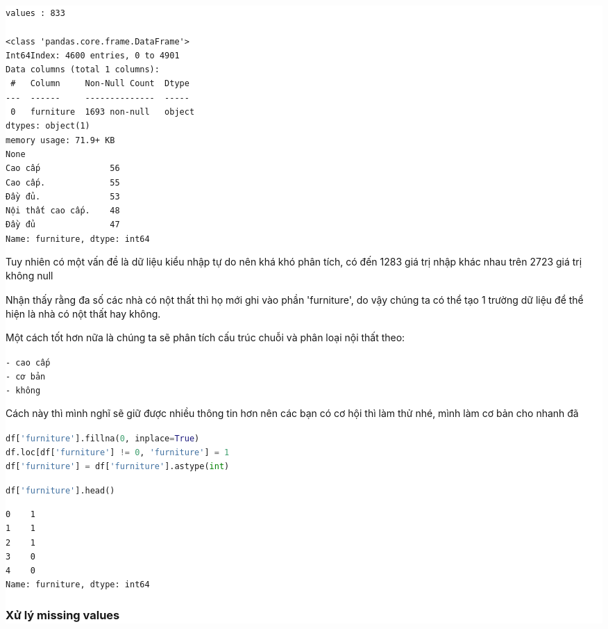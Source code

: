     values : 833
    
    <class 'pandas.core.frame.DataFrame'>
    Int64Index: 4600 entries, 0 to 4901
    Data columns (total 1 columns):
     #   Column     Non-Null Count  Dtype 
    ---  ------     --------------  ----- 
     0   furniture  1693 non-null   object
    dtypes: object(1)
    memory usage: 71.9+ KB
    None
    Cao cấp              56
    Cao cấp.             55
    Đầy đủ.              53
    Nội thất cao cấp.    48
    Đầy đủ               47
    Name: furniture, dtype: int64


Tuy nhiên có một vấn đề là dữ liệu kiểu nhập tự do nên khá khó phân tích, có đến 1283 giá trị nhập khác nhau trên 2723 giá trị không null

Nhận thấy rằng đa số các nhà có nột thất thì họ mới ghi vào phần 'furniture', do vậy chúng ta có thể tạo 1 trường dữ liệu để thể hiện là nhà có nột thất hay không.

Một cách tốt hơn nữa là chúng ta sẽ phân tích cấu trúc chuỗi và phân loại nội thất theo:

    - cao cấp
    - cơ bản
    - không
Cách này thì mình nghĩ sẽ giữ được nhiều thông tin hơn nên các bạn có cơ hội thì làm thử nhé, mình làm cơ bản cho nhanh đã


```python
df['furniture'].fillna(0, inplace=True)
df.loc[df['furniture'] != 0, 'furniture'] = 1
df['furniture'] = df['furniture'].astype(int)
```


```python
df['furniture'].head()
```




    0    1
    1    1
    2    1
    3    0
    4    0
    Name: furniture, dtype: int64



### Xử lý missing values

